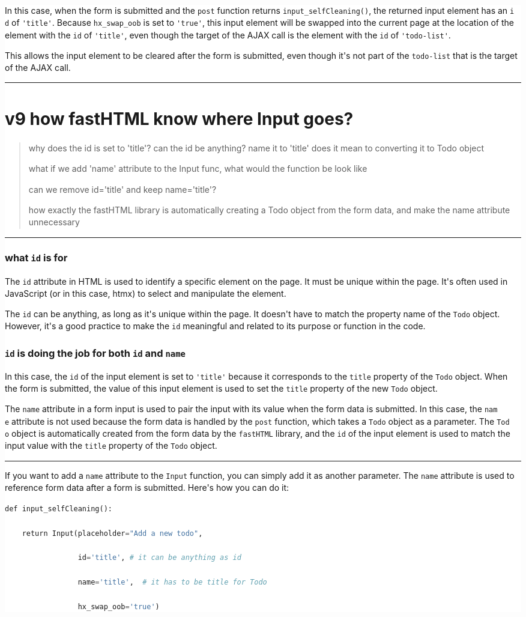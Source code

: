 In this case, when the form is submitted and the `post` function returns `input_selfCleaning()`, the returned input element has an `id` of `'title'`. Because `hx_swap_oob` is set to `'true'`, this input element will be swapped into the current page at the location of the element with the `id` of `'title'`, even though the target of the AJAX call is the element with the `id` of `'todo-list'`.

This allows the input element to be cleared after the form is submitted, even though it's not part of the `todo-list` that is the target of the AJAX call.

---

# v9 how fastHTML know where Input goes?

>why does the id is set to 'title'? can the id be anything? name it to 'title' does it mean to converting it to Todo object 
> 
> what if we add 'name' attribute to the Input func, what would the function be look like
> 
> can we remove id='title' and keep name='title'?
> 
> how exactly the fastHTML library is automatically creating a Todo object from the form data, and make the name attribute unnecessary


---


### what `id` is for

The `id` attribute in HTML is used to identify a specific element on the page. It must be unique within the page. It's often used in JavaScript (or in this case, htmx) to select and manipulate the element.

The `id` can be anything, as long as it's unique within the page. It doesn't have to match the property name of the `Todo` object. However, it's a good practice to make the `id` meaningful and related to its purpose or function in the code.

### `id` is doing the job for both `id` and `name`

In this case, the `id` of the input element is set to `'title'` because it corresponds to the `title` property of the `Todo` object. When the form is submitted, the value of this input element is used to set the `title` property of the new `Todo` object.

The `name` attribute in a form input is used to pair the input with its value when the form data is submitted. In this case, the `name` attribute is not used because the form data is handled by the `post` function, which takes a `Todo` object as a parameter. The `Todo` object is automatically created from the form data by the `fastHTML` library, and the `id` of the input element is used to match the input value with the `title` property of the `Todo` object.

---


If you want to add a `name` attribute to the `Input` function, you can simply add it as another parameter. The `name` attribute is used to reference form data after a form is submitted. Here's how you can do it:
```python
def input_selfCleaning():

    return Input(placeholder="Add a new todo", 

                 id='title', # it can be anything as id

                 name='title',  # it has to be title for Todo

                 hx_swap_oob='true')
```
